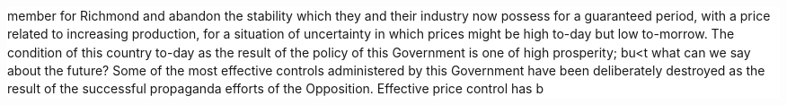 member for Richmond and abandon the stability which they and their industry now possess for a guaranteed period, with a price related to increasing production, for a situation of uncertainty in which prices might be high to-day but low to-morrow. The condition of this country to-day as the result of the policy of this Government is one of high prosperity; bu&lt;t what can we say about the future? Some of the most effective controls administered by this Government have been deliberately destroyed as the result of the successful propaganda efforts of the Opposition. Effective price control has b